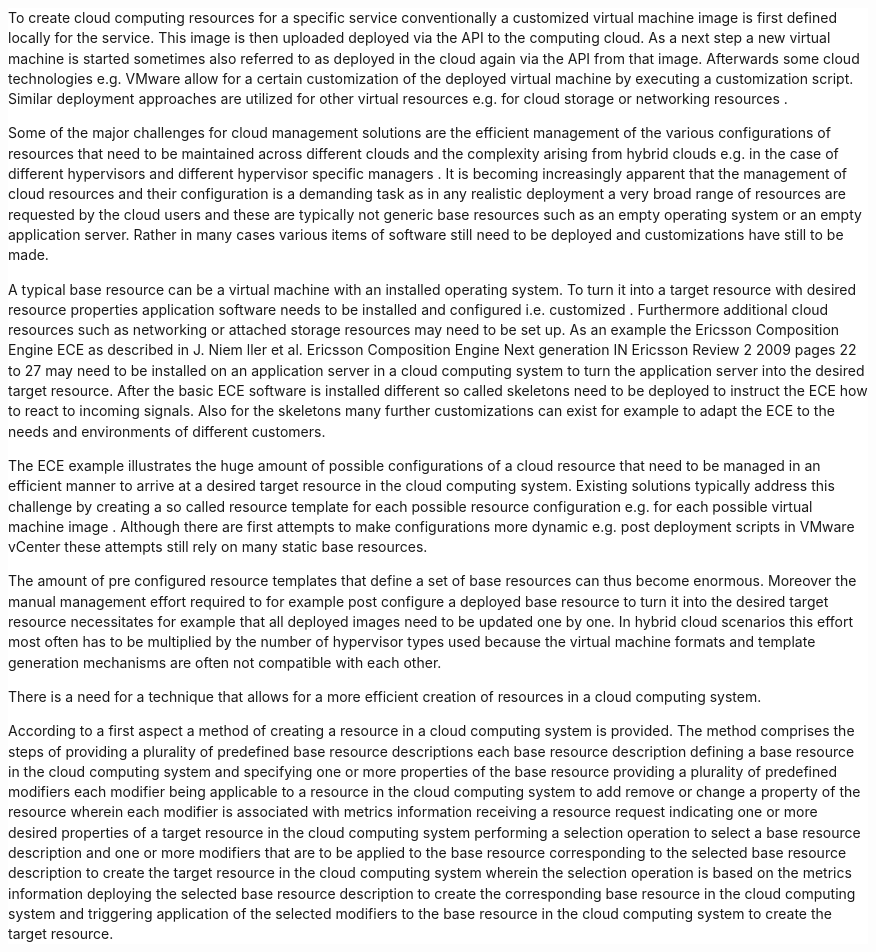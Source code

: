 To create cloud computing resources for a specific service conventionally a customized virtual machine image is first defined locally for the service. This image is then uploaded deployed via the API to the computing cloud. As a next step a new virtual machine is started sometimes also referred to as deployed in the cloud again via the API from that image. Afterwards some cloud technologies e.g. VMware allow for a certain customization of the deployed virtual machine by executing a customization script. Similar deployment approaches are utilized for other virtual resources e.g. for cloud storage or networking resources .

Some of the major challenges for cloud management solutions are the efficient management of the various configurations of resources that need to be maintained across different clouds and the complexity arising from hybrid clouds e.g. in the case of different hypervisors and different hypervisor specific managers . It is becoming increasingly apparent that the management of cloud resources and their configuration is a demanding task as in any realistic deployment a very broad range of resources are requested by the cloud users and these are typically not generic base resources such as an empty operating system or an empty application server. Rather in many cases various items of software still need to be deployed and customizations have still to be made.

A typical base resource can be a virtual machine with an installed operating system. To turn it into a target resource with desired resource properties application software needs to be installed and configured i.e. customized . Furthermore additional cloud resources such as networking or attached storage resources may need to be set up. As an example the Ericsson Composition Engine ECE as described in J. Niem ller et al. Ericsson Composition Engine Next generation IN Ericsson Review 2 2009 pages 22 to 27 may need to be installed on an application server in a cloud computing system to turn the application server into the desired target resource. After the basic ECE software is installed different so called skeletons need to be deployed to instruct the ECE how to react to incoming signals. Also for the skeletons many further customizations can exist for example to adapt the ECE to the needs and environments of different customers.

The ECE example illustrates the huge amount of possible configurations of a cloud resource that need to be managed in an efficient manner to arrive at a desired target resource in the cloud computing system. Existing solutions typically address this challenge by creating a so called resource template for each possible resource configuration e.g. for each possible virtual machine image . Although there are first attempts to make configurations more dynamic e.g. post deployment scripts in VMware vCenter these attempts still rely on many static base resources.

The amount of pre configured resource templates that define a set of base resources can thus become enormous. Moreover the manual management effort required to for example post configure a deployed base resource to turn it into the desired target resource necessitates for example that all deployed images need to be updated one by one. In hybrid cloud scenarios this effort most often has to be multiplied by the number of hypervisor types used because the virtual machine formats and template generation mechanisms are often not compatible with each other.

There is a need for a technique that allows for a more efficient creation of resources in a cloud computing system.

According to a first aspect a method of creating a resource in a cloud computing system is provided. The method comprises the steps of providing a plurality of predefined base resource descriptions each base resource description defining a base resource in the cloud computing system and specifying one or more properties of the base resource providing a plurality of predefined modifiers each modifier being applicable to a resource in the cloud computing system to add remove or change a property of the resource wherein each modifier is associated with metrics information receiving a resource request indicating one or more desired properties of a target resource in the cloud computing system performing a selection operation to select a base resource description and one or more modifiers that are to be applied to the base resource corresponding to the selected base resource description to create the target resource in the cloud computing system wherein the selection operation is based on the metrics information deploying the selected base resource description to create the corresponding base resource in the cloud computing system and triggering application of the selected modifiers to the base resource in the cloud computing system to create the target resource.
